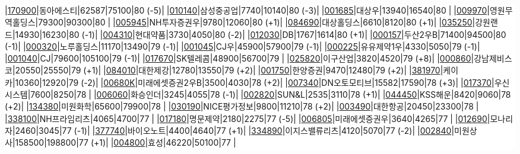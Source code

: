 |[170900](https://finance.daum.net/quotes/A170900)|동아에스티|62587|75100|80 (-5)|
|[010140](https://finance.daum.net/quotes/A010140)|삼성중공업|7740|10140|80 (-3)|
|[001685](https://finance.daum.net/quotes/A001685)|대상우|13940|16540|80 |
|[009970](https://finance.daum.net/quotes/A009970)|영원무역홀딩스|79300|90300|80 |
|[005945](https://finance.daum.net/quotes/A005945)|NH투자증권우|9780|12060|80 (+1)|
|[084690](https://finance.daum.net/quotes/A084690)|대상홀딩스|6610|8120|80 (+1)|
|[035250](https://finance.daum.net/quotes/A035250)|강원랜드|14930|16230|80 (-1)|
|[004310](https://finance.daum.net/quotes/A004310)|현대약품|3730|4050|80 (-2)|
|[012030](https://finance.daum.net/quotes/A012030)|DB|1767|1614|80 (+1)|
|[000157](https://finance.daum.net/quotes/A000157)|두산2우B|71400|94500|80 (-1)|
|[000320](https://finance.daum.net/quotes/A000320)|노루홀딩스|11170|13490|79 (-1)|
|[001045](https://finance.daum.net/quotes/A001045)|CJ우|45900|57900|79 (-1)|
|[000225](https://finance.daum.net/quotes/A000225)|유유제약1우|4330|5050|79 (-1)|
|[001040](https://finance.daum.net/quotes/A001040)|CJ|79600|105100|79 (-1)|
|[017670](https://finance.daum.net/quotes/A017670)|SK텔레콤|48900|56700|79 |
|[025820](https://finance.daum.net/quotes/A025820)|이구산업|3820|4520|79 (+8)|
|[000860](https://finance.daum.net/quotes/A000860)|강남제비스코|20550|25550|79 (+1)|
|[084010](https://finance.daum.net/quotes/A084010)|대한제강|12780|13550|79 (+2)|
|[001750](https://finance.daum.net/quotes/A001750)|한양증권|9470|12480|79 (+2)|
|[381970](https://finance.daum.net/quotes/A381970)|케이카|10360|12920|79 (-2)|
|[00680K](https://finance.daum.net/quotes/A00680K)|미래에셋증권2우B|3500|4030|78 (+2)|
|[007340](https://finance.daum.net/quotes/A007340)|DN오토모티브|15582|17590|78 (+3)|
|[017370](https://finance.daum.net/quotes/A017370)|우신시스템|7600|8250|78 |
|[006060](https://finance.daum.net/quotes/A006060)|화승인더|3245|4055|78 (-1)|
|[002820](https://finance.daum.net/quotes/A002820)|SUN&L|2535|3110|78 (+1)|
|[044450](https://finance.daum.net/quotes/A044450)|KSS해운|8420|9060|78 (+2)|
|[134380](https://finance.daum.net/quotes/A134380)|미원화학|65600|79900|78 |
|[030190](https://finance.daum.net/quotes/A030190)|NICE평가정보|9800|11210|78 (+2)|
|[003490](https://finance.daum.net/quotes/A003490)|대한항공|20450|23300|78 |
|[338100](https://finance.daum.net/quotes/A338100)|NH프라임리츠|4065|4700|77 |
|[017180](https://finance.daum.net/quotes/A017180)|명문제약|2180|2275|77 (-5)|
|[006805](https://finance.daum.net/quotes/A006805)|미래에셋증권우|3640|4265|77 |
|[012690](https://finance.daum.net/quotes/A012690)|모나리자|2460|3045|77 (-1)|
|[377740](https://finance.daum.net/quotes/A377740)|바이오노트|4400|4640|77 (+1)|
|[334890](https://finance.daum.net/quotes/A334890)|이지스밸류리츠|4120|5070|77 (-2)|
|[002840](https://finance.daum.net/quotes/A002840)|미원상사|158500|198800|77 (+1)|
|[004800](https://finance.daum.net/quotes/A004800)|효성|46220|50100|77 |